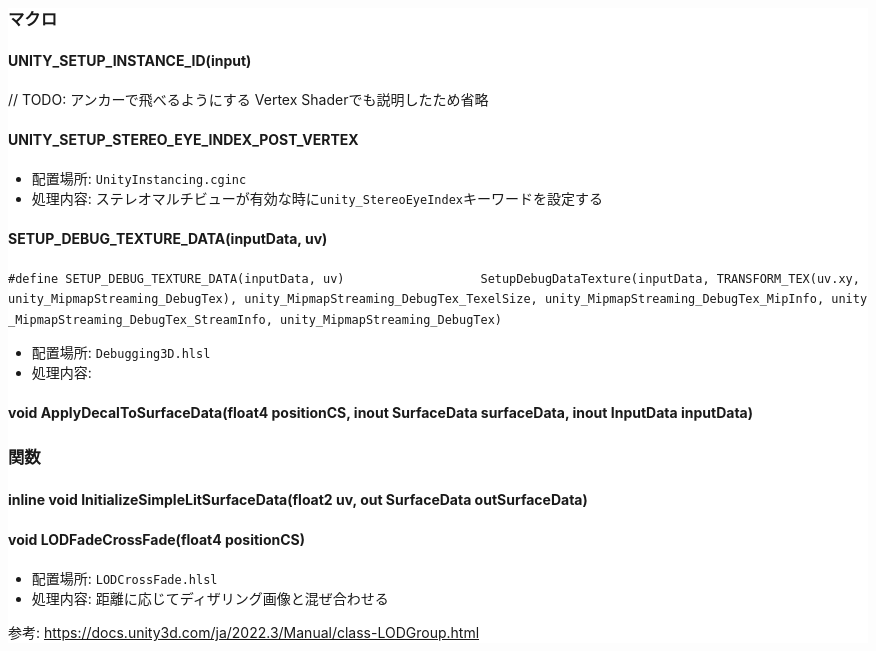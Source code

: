 ### マクロ

#### UNITY_SETUP_INSTANCE_ID(input)

// TODO: アンカーで飛べるようにする
Vertex Shaderでも説明したため省略

#### UNITY_SETUP_STEREO_EYE_INDEX_POST_VERTEX

- 配置場所: `UnityInstancing.cginc`
- 処理内容: ステレオマルチビューが有効な時に`unity_StereoEyeIndex`キーワードを設定する

#### SETUP_DEBUG_TEXTURE_DATA(inputData, uv) 

```
#define SETUP_DEBUG_TEXTURE_DATA(inputData, uv)                   SetupDebugDataTexture(inputData, TRANSFORM_TEX(uv.xy, unity_MipmapStreaming_DebugTex), unity_MipmapStreaming_DebugTex_TexelSize, unity_MipmapStreaming_DebugTex_MipInfo, unity_MipmapStreaming_DebugTex_StreamInfo, unity_MipmapStreaming_DebugTex)
```

- 配置場所: `Debugging3D.hlsl`
- 処理内容: 

#### void ApplyDecalToSurfaceData(float4 positionCS, inout SurfaceData surfaceData, inout InputData inputData)



### 関数

#### inline void InitializeSimpleLitSurfaceData(float2 uv, out SurfaceData outSurfaceData)

#### void LODFadeCrossFade(float4 positionCS)

- 配置場所: `LODCrossFade.hlsl`
- 処理内容: 距離に応じてディザリング画像と混ぜ合わせる

参考: https://docs.unity3d.com/ja/2022.3/Manual/class-LODGroup.html
